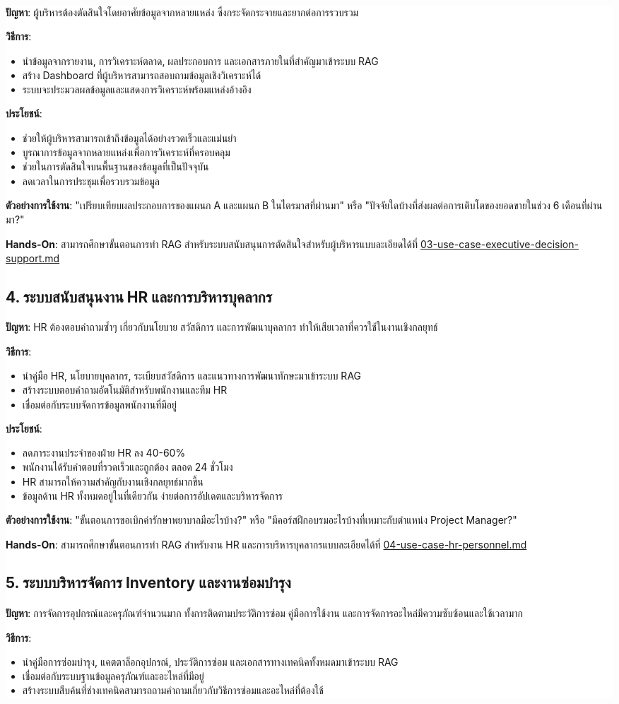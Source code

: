 **ปัญหา**: ผู้บริหารต้องตัดสินใจโดยอาศัยข้อมูลจากหลายแหล่ง ซึ่งกระจัดกระจายและยากต่อการรวบรวม

**วิธีการ**:
- นำข้อมูลจากรายงาน, การวิเคราะห์ตลาด, ผลประกอบการ และเอกสารภายในที่สำคัญมาเข้าระบบ RAG
- สร้าง Dashboard ที่ผู้บริหารสามารถสอบถามข้อมูลเชิงวิเคราะห์ได้
- ระบบจะประมวลผลข้อมูลและแสดงการวิเคราะห์พร้อมแหล่งอ้างอิง

**ประโยชน์**:
- ช่วยให้ผู้บริหารสามารถเข้าถึงข้อมูลได้อย่างรวดเร็วและแม่นยำ
- บูรณาการข้อมูลจากหลายแหล่งเพื่อการวิเคราะห์ที่ครอบคลุม
- ช่วยในการตัดสินใจบนพื้นฐานของข้อมูลที่เป็นปัจจุบัน
- ลดเวลาในการประชุมเพื่อรวบรวมข้อมูล

**ตัวอย่างการใช้งาน**: "เปรียบเทียบผลประกอบการของแผนก A และแผนก B ในไตรมาสที่ผ่านมา" หรือ "ปัจจัยใดบ้างที่ส่งผลต่อการเติบโตของยอดขายในช่วง 6 เดือนที่ผ่านมา?"

**Hands-On**: 
สามารถศึกษาขั้นตอนการทำ RAG สำหรับระบบสนับสนุนการตัดสินใจสำหรับผู้บริหารแบบละเอียดได้ที่ [03-use-case-executive-decision-support.md](/Volumes/SmileX-Storage/devel/racksync/repositories/workshop-ai/resources/03-use-case-executive-decision-support.md)

## 4. ระบบสนับสนุนงาน HR และการบริหารบุคลากร

**ปัญหา**: HR ต้องตอบคำถามซ้ำๆ เกี่ยวกับนโยบาย สวัสดิการ และการพัฒนาบุคลากร ทำให้เสียเวลาที่ควรใช้ในงานเชิงกลยุทธ์

**วิธีการ**:
- นำคู่มือ HR, นโยบายบุคลากร, ระเบียบสวัสดิการ และแนวทางการพัฒนาทักษะมาเข้าระบบ RAG
- สร้างระบบตอบคำถามอัตโนมัติสำหรับพนักงานและทีม HR
- เชื่อมต่อกับระบบจัดการข้อมูลพนักงานที่มีอยู่

**ประโยชน์**:
- ลดภาระงานประจำของฝ่าย HR ลง 40-60%
- พนักงานได้รับคำตอบที่รวดเร็วและถูกต้อง ตลอด 24 ชั่วโมง
- HR สามารถให้ความสำคัญกับงานเชิงกลยุทธ์มากขึ้น
- ข้อมูลด้าน HR ทั้งหมดอยู่ในที่เดียวกัน ง่ายต่อการอัปเดตและบริหารจัดการ

**ตัวอย่างการใช้งาน**: "ขั้นตอนการขอเบิกค่ารักษาพยาบาลมีอะไรบ้าง?" หรือ "มีคอร์สฝึกอบรมอะไรบ้างที่เหมาะกับตำแหน่ง Project Manager?"

**Hands-On**: 
สามารถศึกษาขั้นตอนการทำ RAG สำหรับงาน HR และการบริหารบุคลากรแบบละเอียดได้ที่ [04-use-case-hr-personnel.md](/Volumes/SmileX-Storage/devel/racksync/repositories/workshop-ai/resources/04-use-case-hr-personnel.md)

## 5. ระบบบริหารจัดการ Inventory และงานซ่อมบำรุง

**ปัญหา**: การจัดการอุปกรณ์และครุภัณฑ์จำนวนมาก ทั้งการติดตามประวัติการซ่อม คู่มือการใช้งาน และการจัดการอะไหล่มีความซับซ้อนและใช้เวลามาก

**วิธีการ**:
- นำคู่มือการซ่อมบำรุง, แคตตาล็อกอุปกรณ์, ประวัติการซ่อม และเอกสารทางเทคนิคทั้งหมดมาเข้าระบบ RAG
- เชื่อมต่อกับระบบฐานข้อมูลครุภัณฑ์และอะไหล่ที่มีอยู่
- สร้างระบบสืบค้นที่ช่างเทคนิคสามารถถามคำถามเกี่ยวกับวิธีการซ่อมและอะไหล่ที่ต้องใช้
